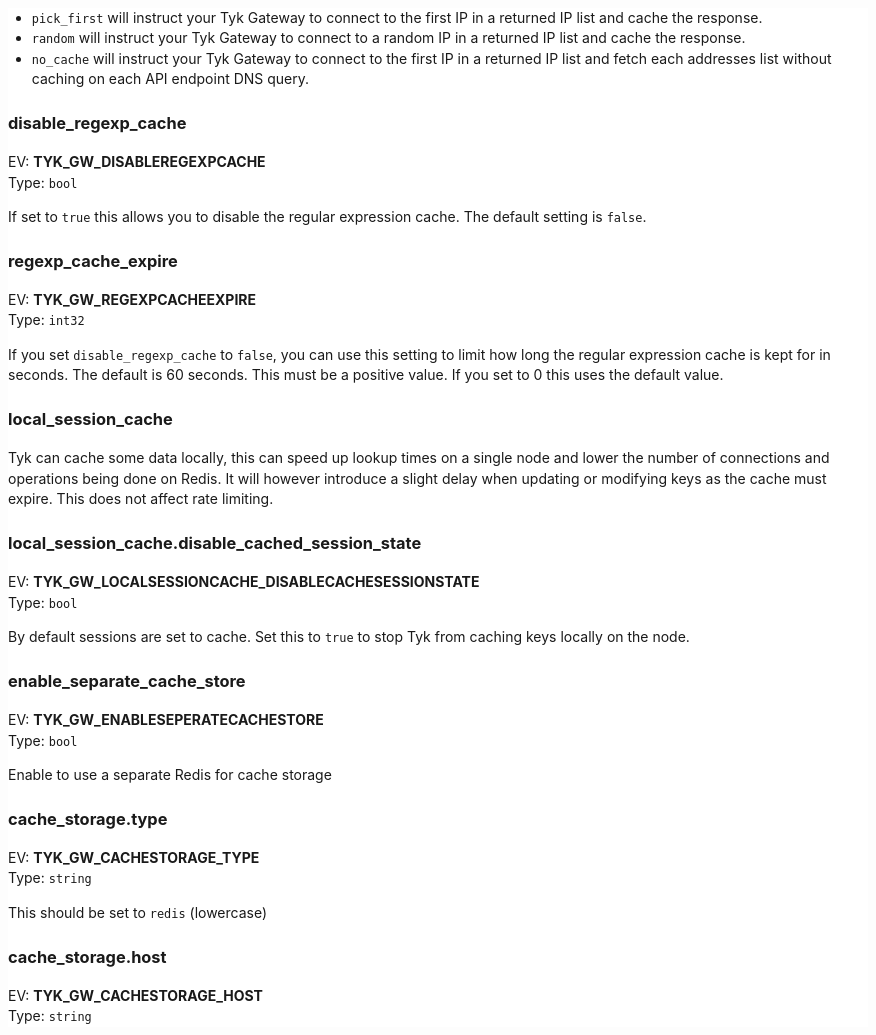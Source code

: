 * `pick_first` will instruct your Tyk Gateway to connect to the first IP in a returned IP list and cache the response.
* `random` will instruct your Tyk Gateway to connect to a random IP in a returned IP list and cache the response.
* `no_cache` will instruct your Tyk Gateway to connect to the first IP in a returned IP list and fetch each addresses list without caching on each API endpoint DNS query.

### disable_regexp_cache
EV: <b>TYK_GW_DISABLEREGEXPCACHE</b><br />
Type: `bool`<br />

If set to `true` this allows you to disable the regular expression cache. The default setting is `false`.

### regexp_cache_expire
EV: <b>TYK_GW_REGEXPCACHEEXPIRE</b><br />
Type: `int32`<br />

If you set `disable_regexp_cache` to `false`, you can use this setting to limit how long the regular expression cache is kept for in seconds.
The default is 60 seconds. This must be a positive value. If you set to 0 this uses the default value.

### local_session_cache
Tyk can cache some data locally, this can speed up lookup times on a single node and lower the number of connections and operations being done on Redis. It will however introduce a slight delay when updating or modifying keys as the cache must expire.
This does not affect rate limiting.

### local_session_cache.disable_cached_session_state
EV: <b>TYK_GW_LOCALSESSIONCACHE_DISABLECACHESESSIONSTATE</b><br />
Type: `bool`<br />

By default sessions are set to cache. Set this to `true` to stop Tyk from caching keys locally on the node.

### enable_separate_cache_store
EV: <b>TYK_GW_ENABLESEPERATECACHESTORE</b><br />
Type: `bool`<br />

Enable to use a separate Redis for cache storage

### cache_storage.type
EV: <b>TYK_GW_CACHESTORAGE_TYPE</b><br />
Type: `string`<br />

This should be set to `redis` (lowercase)

### cache_storage.host
EV: <b>TYK_GW_CACHESTORAGE_HOST</b><br />
Type: `string`<br />
